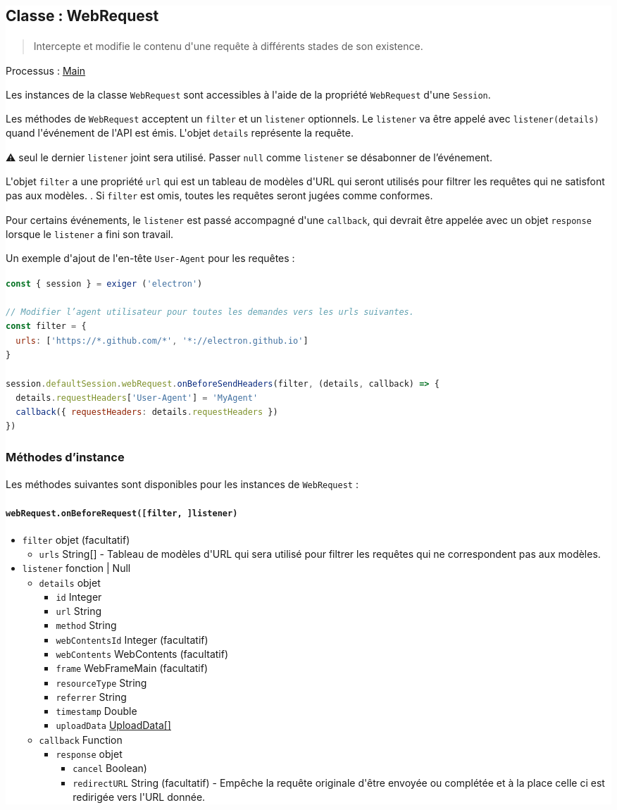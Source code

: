 ## Classe : WebRequest

> Intercepte et modifie le contenu d'une requête à différents stades de son existence.

Processus : [Main](../glossary.md#main-process)

Les instances de la classe `WebRequest` sont accessibles à l'aide de la propriété `WebRequest` d'une `Session`.

Les méthodes de `WebRequest` acceptent un `filter` et un `listener` optionnels. Le `listener` va être appelé avec `listener(details)` quand l'événement de l'API est émis. L'objet `details` représente la requête.

⚠️ seul le dernier `listener` joint sera utilisé. Passer `null` comme `listener` se désabonner de l’événement.

L'objet `filter` a une propriété `url` qui est un tableau de modèles d'URL qui seront utilisés pour filtrer les requêtes qui ne satisfont pas aux modèles. . Si `filter` est omis, toutes les requêtes seront jugées comme conformes.

Pour certains événements, le `listener` est passé accompagné d'une `callback`, qui devrait être appelée avec un objet `response`lorsque le `listener` a fini son travail.

Un exemple d'ajout de l'en-tête `User-Agent` pour les requêtes :

```javascript
const { session } = exiger ('electron')

// Modifier l’agent utilisateur pour toutes les demandes vers les urls suivantes.
const filter = {
  urls: ['https://*.github.com/*', '*://electron.github.io']
}

session.defaultSession.webRequest.onBeforeSendHeaders(filter, (details, callback) => {
  details.requestHeaders['User-Agent'] = 'MyAgent'
  callback({ requestHeaders: details.requestHeaders })
})
```

### Méthodes d’instance

Les méthodes suivantes sont disponibles pour les instances de `WebRequest` :

#### `webRequest.onBeforeRequest([filter, ]listener)`

* `filter` objet (facultatif)
  * `urls` String[] - Tableau de modèles d'URL qui sera utilisé pour filtrer les requêtes qui ne correspondent pas aux modèles.
* `listener` fonction | Null
  * `details` objet
    * `id` Integer
    * `url` String
    * `method` String
    * `webContentsId` Integer (facultatif)
    * `webContents` WebContents (facultatif)
    * `frame` WebFrameMain (facultatif)
    * `resourceType` String
    * `referrer` String
    * `timestamp` Double
    * `uploadData` [UploadData[]](structures/upload-data.md)
  * `callback` Function
    * `response` objet
      * `cancel` Boolean)
      * `redirectURL` String (facultatif) - Empêche la requête originale d'être envoyée ou complétée et à la place celle ci est redirigée vers l'URL donnée.
